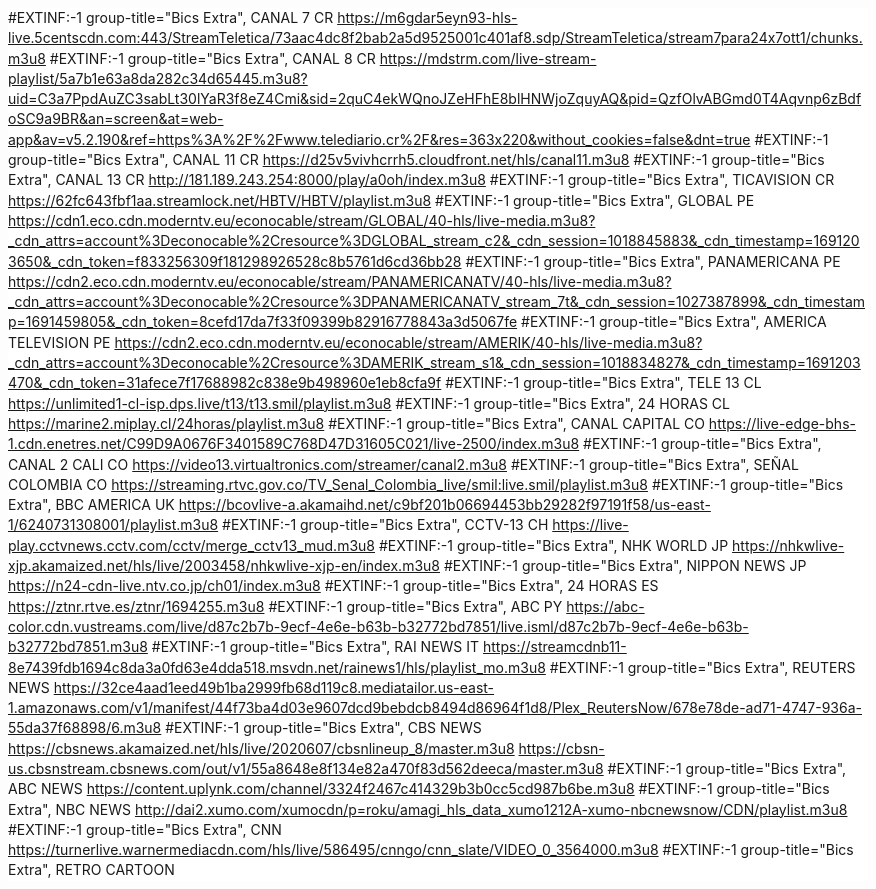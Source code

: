#EXTINF:-1 group-title="Bics Extra", CANAL 7 CR
https://m6gdar5eyn93-hls-live.5centscdn.com:443/StreamTeletica/73aac4dc8f2bab2a5d9525001c401af8.sdp/StreamTeletica/stream7para24x7ott1/chunks.m3u8
#EXTINF:-1 group-title="Bics Extra", CANAL 8 CR
https://mdstrm.com/live-stream-playlist/5a7b1e63a8da282c34d65445.m3u8?uid=C3a7PpdAuZC3sabLt30lYaR3f8eZ4Cmi&sid=2quC4ekWQnoJZeHFhE8blHNWjoZquyAQ&pid=QzfOlvABGmd0T4Aqvnp6zBdfoSC9a9BR&an=screen&at=web-app&av=v5.2.190&ref=https%3A%2F%2Fwww.telediario.cr%2F&res=363x220&without_cookies=false&dnt=true
#EXTINF:-1 group-title="Bics Extra", CANAL 11 CR
https://d25v5vivhcrrh5.cloudfront.net/hls/canal11.m3u8
#EXTINF:-1 group-title="Bics Extra", CANAL 13 CR
http://181.189.243.254:8000/play/a0oh/index.m3u8
#EXTINF:-1 group-title="Bics Extra", TICAVISION CR
https://62fc643fbf1aa.streamlock.net/HBTV/HBTV/playlist.m3u8
#EXTINF:-1  group-title="Bics Extra", GLOBAL PE
https://cdn1.eco.cdn.moderntv.eu/econocable/stream/GLOBAL/40-hls/live-media.m3u8?_cdn_attrs=account%3Deconocable%2Cresource%3DGLOBAL_stream_c2&_cdn_session=1018845883&_cdn_timestamp=1691203650&_cdn_token=f833256309f181298926528c8b5761d6cd36bb28
#EXTINF:-1  group-title="Bics Extra", PANAMERICANA PE
https://cdn2.eco.cdn.moderntv.eu/econocable/stream/PANAMERICANATV/40-hls/live-media.m3u8?_cdn_attrs=account%3Deconocable%2Cresource%3DPANAMERICANATV_stream_7t&_cdn_session=1027387899&_cdn_timestamp=1691459805&_cdn_token=8cefd17da7f33f09399b82916778843a3d5067fe
#EXTINF:-1  group-title="Bics Extra", AMERICA TELEVISION PE
https://cdn2.eco.cdn.moderntv.eu/econocable/stream/AMERIK/40-hls/live-media.m3u8?_cdn_attrs=account%3Deconocable%2Cresource%3DAMERIK_stream_s1&_cdn_session=1018834827&_cdn_timestamp=1691203470&_cdn_token=31afece7f17688982c838e9b498960e1eb8cfa9f
#EXTINF:-1 group-title="Bics Extra", TELE 13 CL
https://unlimited1-cl-isp.dps.live/t13/t13.smil/playlist.m3u8
#EXTINF:-1 group-title="Bics Extra", 24 HORAS CL
https://marine2.miplay.cl/24horas/playlist.m3u8
#EXTINF:-1 group-title="Bics Extra", CANAL CAPITAL CO
https://live-edge-bhs-1.cdn.enetres.net/C99D9A0676F3401589C768D47D31605C021/live-2500/index.m3u8
#EXTINF:-1 group-title="Bics Extra", CANAL 2 CALI CO
https://video13.virtualtronics.com/streamer/canal2.m3u8
#EXTINF:-1 group-title="Bics Extra", SEÑAL COLOMBIA CO
https://streaming.rtvc.gov.co/TV_Senal_Colombia_live/smil:live.smil/playlist.m3u8
#EXTINF:-1 group-title="Bics Extra", BBC AMERICA UK
https://bcovlive-a.akamaihd.net/c9bf201b06694453bb29282f97191f58/us-east-1/6240731308001/playlist.m3u8
#EXTINF:-1 group-title="Bics Extra", CCTV-13 CH
https://live-play.cctvnews.cctv.com/cctv/merge_cctv13_mud.m3u8
#EXTINF:-1 group-title="Bics Extra", NHK WORLD JP
https://nhkwlive-xjp.akamaized.net/hls/live/2003458/nhkwlive-xjp-en/index.m3u8
#EXTINF:-1 group-title="Bics Extra", NIPPON NEWS JP
https://n24-cdn-live.ntv.co.jp/ch01/index.m3u8
#EXTINF:-1 group-title="Bics Extra", 24 HORAS ES
https://ztnr.rtve.es/ztnr/1694255.m3u8
#EXTINF:-1 group-title="Bics Extra", ABC PY
https://abc-color.cdn.vustreams.com/live/d87c2b7b-9ecf-4e6e-b63b-b32772bd7851/live.isml/d87c2b7b-9ecf-4e6e-b63b-b32772bd7851.m3u8
#EXTINF:-1 group-title="Bics Extra", RAI NEWS IT
https://streamcdnb11-8e7439fdb1694c8da3a0fd63e4dda518.msvdn.net/rainews1/hls/playlist_mo.m3u8
#EXTINF:-1 group-title="Bics Extra", REUTERS NEWS
https://32ce4aad1eed49b1ba2999fb68d119c8.mediatailor.us-east-1.amazonaws.com/v1/manifest/44f73ba4d03e9607dcd9bebdcb8494d86964f1d8/Plex_ReutersNow/678e78de-ad71-4747-936a-55da37f68898/6.m3u8
#EXTINF:-1 group-title="Bics Extra", CBS NEWS
https://cbsnews.akamaized.net/hls/live/2020607/cbsnlineup_8/master.m3u8
https://cbsn-us.cbsnstream.cbsnews.com/out/v1/55a8648e8f134e82a470f83d562deeca/master.m3u8
#EXTINF:-1 group-title="Bics Extra", ABC NEWS
https://content.uplynk.com/channel/3324f2467c414329b3b0cc5cd987b6be.m3u8
#EXTINF:-1 group-title="Bics Extra", NBC NEWS
http://dai2.xumo.com/xumocdn/p=roku/amagi_hls_data_xumo1212A-xumo-nbcnewsnow/CDN/playlist.m3u8
#EXTINF:-1 group-title="Bics Extra", CNN
https://turnerlive.warnermediacdn.com/hls/live/586495/cnngo/cnn_slate/VIDEO_0_3564000.m3u8
#EXTINF:-1 group-title="Bics Extra", RETRO CARTOON